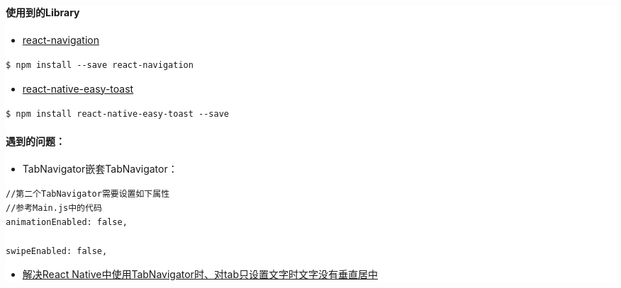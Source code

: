 #### 使用到的Library
* [react-navigation](https://reactnavigation.org)
```
$ npm install --save react-navigation
```
* [react-native-easy-toast](https://github.com/crazycodeboy/react-native-easy-toast)
```
$ npm install react-native-easy-toast --save
```
#### 遇到的问题：

* TabNavigator嵌套TabNavigator：

```
//第二个TabNavigator需要设置如下属性
//参考Main.js中的代码
animationEnabled: false,

swipeEnabled: false,
```
* [解决React Native中使用TabNavigator时、对tab只设置文字时文字没有垂直居中](http://blog.csdn.net/a_zhon/article/details/78432619) 

